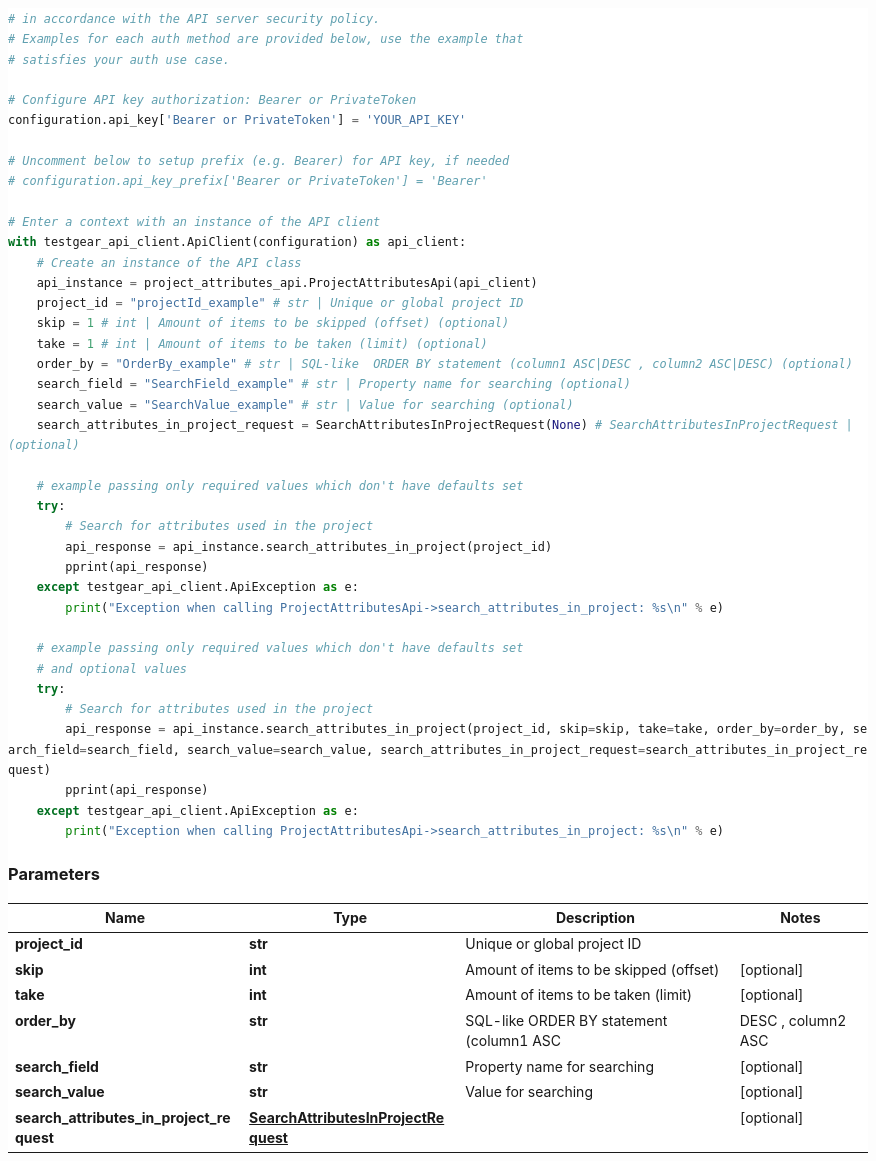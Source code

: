 ```python
# in accordance with the API server security policy.
# Examples for each auth method are provided below, use the example that
# satisfies your auth use case.

# Configure API key authorization: Bearer or PrivateToken
configuration.api_key['Bearer or PrivateToken'] = 'YOUR_API_KEY'

# Uncomment below to setup prefix (e.g. Bearer) for API key, if needed
# configuration.api_key_prefix['Bearer or PrivateToken'] = 'Bearer'

# Enter a context with an instance of the API client
with testgear_api_client.ApiClient(configuration) as api_client:
    # Create an instance of the API class
    api_instance = project_attributes_api.ProjectAttributesApi(api_client)
    project_id = "projectId_example" # str | Unique or global project ID
    skip = 1 # int | Amount of items to be skipped (offset) (optional)
    take = 1 # int | Amount of items to be taken (limit) (optional)
    order_by = "OrderBy_example" # str | SQL-like  ORDER BY statement (column1 ASC|DESC , column2 ASC|DESC) (optional)
    search_field = "SearchField_example" # str | Property name for searching (optional)
    search_value = "SearchValue_example" # str | Value for searching (optional)
    search_attributes_in_project_request = SearchAttributesInProjectRequest(None) # SearchAttributesInProjectRequest |  (optional)

    # example passing only required values which don't have defaults set
    try:
        # Search for attributes used in the project
        api_response = api_instance.search_attributes_in_project(project_id)
        pprint(api_response)
    except testgear_api_client.ApiException as e:
        print("Exception when calling ProjectAttributesApi->search_attributes_in_project: %s\n" % e)

    # example passing only required values which don't have defaults set
    # and optional values
    try:
        # Search for attributes used in the project
        api_response = api_instance.search_attributes_in_project(project_id, skip=skip, take=take, order_by=order_by, search_field=search_field, search_value=search_value, search_attributes_in_project_request=search_attributes_in_project_request)
        pprint(api_response)
    except testgear_api_client.ApiException as e:
        print("Exception when calling ProjectAttributesApi->search_attributes_in_project: %s\n" % e)
```


### Parameters

Name | Type | Description  | Notes
------------- | ------------- | ------------- | -------------
 **project_id** | **str**| Unique or global project ID |
 **skip** | **int**| Amount of items to be skipped (offset) | [optional]
 **take** | **int**| Amount of items to be taken (limit) | [optional]
 **order_by** | **str**| SQL-like  ORDER BY statement (column1 ASC|DESC , column2 ASC|DESC) | [optional]
 **search_field** | **str**| Property name for searching | [optional]
 **search_value** | **str**| Value for searching | [optional]
 **search_attributes_in_project_request** | [**SearchAttributesInProjectRequest**](SearchAttributesInProjectRequest.md)|  | [optional]
